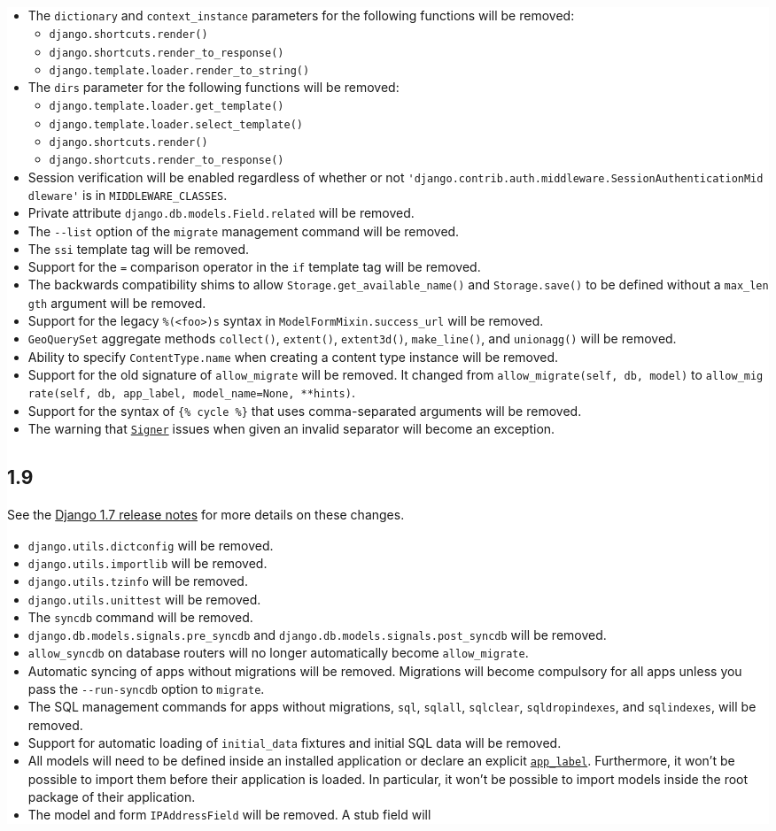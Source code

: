 * The `dictionary` and `context_instance` parameters for the following
  functions will be removed:
  * `django.shortcuts.render()`
  * `django.shortcuts.render_to_response()`
  * `django.template.loader.render_to_string()`
* The `dirs` parameter for the following functions will be removed:
  * `django.template.loader.get_template()`
  * `django.template.loader.select_template()`
  * `django.shortcuts.render()`
  * `django.shortcuts.render_to_response()`
* Session verification will be enabled regardless of whether or not
  `'django.contrib.auth.middleware.SessionAuthenticationMiddleware'` is in
  `MIDDLEWARE_CLASSES`.
* Private attribute `django.db.models.Field.related` will be removed.
* The `--list` option of the `migrate` management command will be removed.
* The `ssi` template tag will be removed.
* Support for the `=` comparison operator in the `if` template tag will be
  removed.
* The backwards compatibility shims to allow `Storage.get_available_name()`
  and `Storage.save()` to be defined without a `max_length` argument will
  be removed.
* Support for the legacy `%(<foo>)s` syntax in `ModelFormMixin.success_url`
  will be removed.
* `GeoQuerySet` aggregate methods `collect()`, `extent()`, `extent3d()`,
  `make_line()`, and `unionagg()` will be removed.
* Ability to specify `ContentType.name` when creating a content type instance
  will be removed.
* Support for the old signature of `allow_migrate` will be removed. It changed
  from `allow_migrate(self, db, model)` to
  `allow_migrate(self, db, app_label, model_name=None, **hints)`.
* Support for the syntax of `{% cycle %}` that uses comma-separated arguments
  will be removed.
* The warning that [`Signer`](../topics/signing.md#django.core.signing.Signer) issues when given an
  invalid separator will become an exception.

<a id="deprecation-removed-in-1-9"></a>

## 1.9

See the [Django 1.7 release notes](../releases/1.7.md#deprecated-features-1-7) for more
details on these changes.

* `django.utils.dictconfig` will be removed.
* `django.utils.importlib` will be removed.
* `django.utils.tzinfo` will be removed.
* `django.utils.unittest` will be removed.
* The `syncdb` command will be removed.
* `django.db.models.signals.pre_syncdb` and
  `django.db.models.signals.post_syncdb` will be removed.
* `allow_syncdb` on database routers will no longer automatically become
  `allow_migrate`.
* Automatic syncing of apps without migrations will be removed. Migrations will
  become compulsory for all apps unless you pass the `--run-syncdb` option to
  `migrate`.
* The SQL management commands for apps without migrations, `sql`, `sqlall`,
  `sqlclear`, `sqldropindexes`, and `sqlindexes`, will be removed.
* Support for automatic loading of `initial_data` fixtures and initial SQL
  data will be removed.
* All models will need to be defined inside an installed application or
  declare an explicit [`app_label`](../ref/models/options.md#django.db.models.Options.app_label).
  Furthermore, it won’t be possible to import them before their application
  is loaded. In particular, it won’t be possible to import models inside
  the root package of their application.
* The model and form `IPAddressField` will be removed. A stub field will